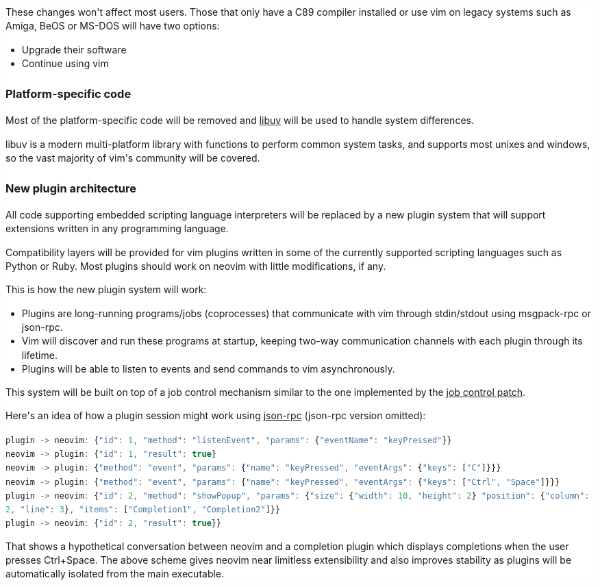 These changes won't affect most users. Those that only have a C89 compiler
installed or use vim on legacy systems such as Amiga, BeOS or MS-DOS will
have two options:

- Upgrade their software
- Continue using vim

<a name="platform"></a>
### Platform-specific code

Most of the platform-specific code will be removed and [libuv][] will be used to
handle system differences.

libuv is a modern multi-platform library with functions to perform common system
tasks, and supports most unixes and windows, so the vast majority of vim's
community will be covered.

[libuv]: https://github.com/joyent/libuv

<a name="plugins"></a>
### New plugin architecture

All code supporting embedded scripting language interpreters will be replaced by
a new plugin system that will support extensions written in any programming
language.

Compatibility layers will be provided for vim plugins written in some of the
currently supported scripting languages such as Python or Ruby. Most plugins
should work on neovim with little modifications, if any.

This is how the new plugin system will work:

- Plugins are long-running programs/jobs (coprocesses) that communicate with vim
  through stdin/stdout using msgpack-rpc or json-rpc.
- Vim will discover and run these programs at startup, keeping two-way
  communication channels with each plugin through its lifetime.
- Plugins will be able to listen to events and send commands to vim
  asynchronously.

This system will be built on top of a job control mechanism similar to the one
implemented by the [job control patch][].

Here's an idea of how a plugin session might work using [json-rpc][] (json-rpc version omitted):

```js
plugin -> neovim: {"id": 1, "method": "listenEvent", "params": {"eventName": "keyPressed"}}
neovim -> plugin: {"id": 1, "result": true}
neovim -> plugin: {"method": "event", "params": {"name": "keyPressed", "eventArgs": {"keys": ["C"]}}}
neovim -> plugin: {"method": "event", "params": {"name": "keyPressed", "eventArgs": {"keys": ["Ctrl", "Space"]}}}
plugin -> neovim: {"id": 2, "method": "showPopup", "params": {"size": {"width": 10, "height": 2} "position": {"column": 2, "line": 3}, "items": ["Completion1", "Completion2"]}}
plugin -> neovim: {"id": 2, "result": true}}
```

That shows a hypothetical conversation between neovim and a completion plugin
which displays completions when the user presses Ctrl+Space. The above scheme
gives neovim near limitless extensibility and also improves stability as plugins
will be automatically isolated from the main executable.


[CMake]: http://cmake.org/
[job control patch]: https://groups.google.com/forum/#!topic/vim_dev/QF7Bzh1YABU
[json-rpc]: http://www.jsonrpc.org/specification
[GitHub organization]: https://github.com/neovim
[unifdef]: http://freecode.com/projects/unifdef
[uncrustify]: http://uncrustify.sourceforge.net/
[CMake]: http://cmake.org/